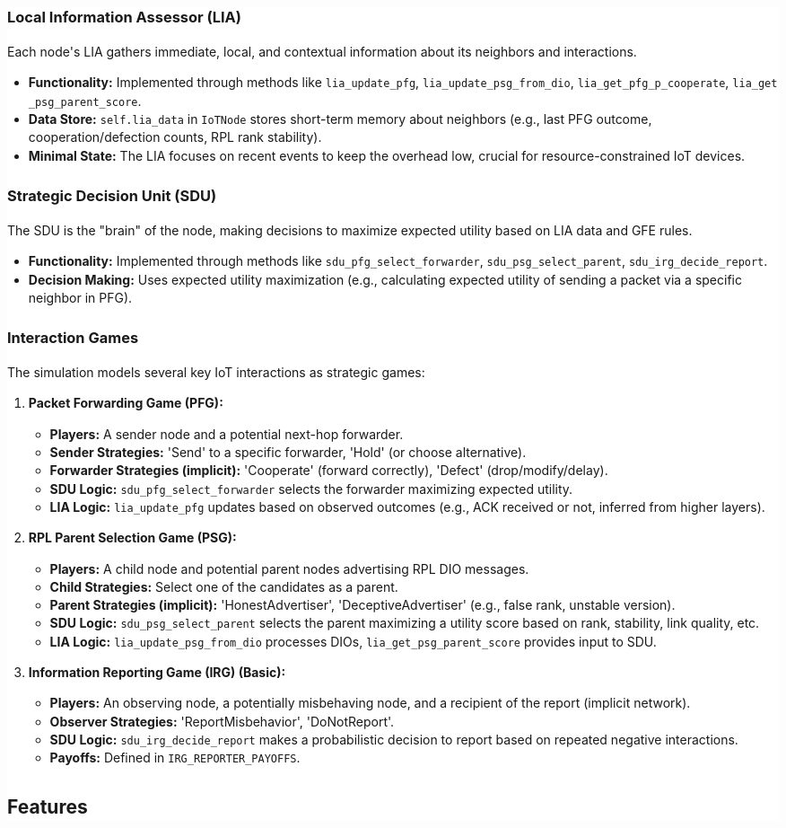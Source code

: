 ### Local Information Assessor (LIA)

Each node's LIA gathers immediate, local, and contextual information about its neighbors and interactions.
*   **Functionality:** Implemented through methods like `lia_update_pfg`, `lia_update_psg_from_dio`, `lia_get_pfg_p_cooperate`, `lia_get_psg_parent_score`.
*   **Data Store:** `self.lia_data` in `IoTNode` stores short-term memory about neighbors (e.g., last PFG outcome, cooperation/defection counts, RPL rank stability).
*   **Minimal State:** The LIA focuses on recent events to keep the overhead low, crucial for resource-constrained IoT devices.

### Strategic Decision Unit (SDU)

The SDU is the "brain" of the node, making decisions to maximize expected utility based on LIA data and GFE rules.
*   **Functionality:** Implemented through methods like `sdu_pfg_select_forwarder`, `sdu_psg_select_parent`, `sdu_irg_decide_report`.
*   **Decision Making:** Uses expected utility maximization (e.g., calculating expected utility of sending a packet via a specific neighbor in PFG).

### Interaction Games

The simulation models several key IoT interactions as strategic games:

1.  **Packet Forwarding Game (PFG):**
    *   **Players:** A sender node and a potential next-hop forwarder.
    *   **Sender Strategies:** 'Send' to a specific forwarder, 'Hold' (or choose alternative).
    *   **Forwarder Strategies (implicit):** 'Cooperate' (forward correctly), 'Defect' (drop/modify/delay).
    *   **SDU Logic:** `sdu_pfg_select_forwarder` selects the forwarder maximizing expected utility.
    *   **LIA Logic:** `lia_update_pfg` updates based on observed outcomes (e.g., ACK received or not, inferred from higher layers).

2.  **RPL Parent Selection Game (PSG):**
    *   **Players:** A child node and potential parent nodes advertising RPL DIO messages.
    *   **Child Strategies:** Select one of the candidates as a parent.
    *   **Parent Strategies (implicit):** 'HonestAdvertiser', 'DeceptiveAdvertiser' (e.g., false rank, unstable version).
    *   **SDU Logic:** `sdu_psg_select_parent` selects the parent maximizing a utility score based on rank, stability, link quality, etc.
    *   **LIA Logic:** `lia_update_psg_from_dio` processes DIOs, `lia_get_psg_parent_score` provides input to SDU.

3.  **Information Reporting Game (IRG) (Basic):**
    *   **Players:** An observing node, a potentially misbehaving node, and a recipient of the report (implicit network).
    *   **Observer Strategies:** 'ReportMisbehavior', 'DoNotReport'.
    *   **SDU Logic:** `sdu_irg_decide_report` makes a probabilistic decision to report based on repeated negative interactions.
    *   **Payoffs:** Defined in `IRG_REPORTER_PAYOFFS`.

## Features

